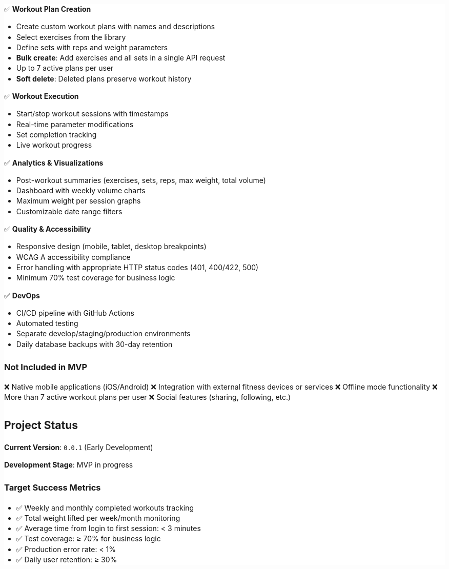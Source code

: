 ✅ **Workout Plan Creation**
- Create custom workout plans with names and descriptions
- Select exercises from the library
- Define sets with reps and weight parameters
- **Bulk create**: Add exercises and all sets in a single API request
- Up to 7 active plans per user
- **Soft delete**: Deleted plans preserve workout history

✅ **Workout Execution**
- Start/stop workout sessions with timestamps
- Real-time parameter modifications
- Set completion tracking
- Live workout progress

✅ **Analytics & Visualizations**
- Post-workout summaries (exercises, sets, reps, max weight, total volume)
- Dashboard with weekly volume charts
- Maximum weight per session graphs
- Customizable date range filters

✅ **Quality & Accessibility**
- Responsive design (mobile, tablet, desktop breakpoints)
- WCAG A accessibility compliance
- Error handling with appropriate HTTP status codes (401, 400/422, 500)
- Minimum 70% test coverage for business logic

✅ **DevOps**
- CI/CD pipeline with GitHub Actions
- Automated testing
- Separate develop/staging/production environments
- Daily database backups with 30-day retention

### Not Included in MVP

❌ Native mobile applications (iOS/Android)
❌ Integration with external fitness devices or services
❌ Offline mode functionality
❌ More than 7 active workout plans per user
❌ Social features (sharing, following, etc.)

## Project Status

**Current Version**: `0.0.1` (Early Development)

**Development Stage**: MVP in progress

### Target Success Metrics

- ✅ Weekly and monthly completed workouts tracking
- ✅ Total weight lifted per week/month monitoring
- ✅ Average time from login to first session: < 3 minutes
- ✅ Test coverage: ≥ 70% for business logic
- ✅ Production error rate: < 1%
- ✅ Daily user retention: ≥ 30%
